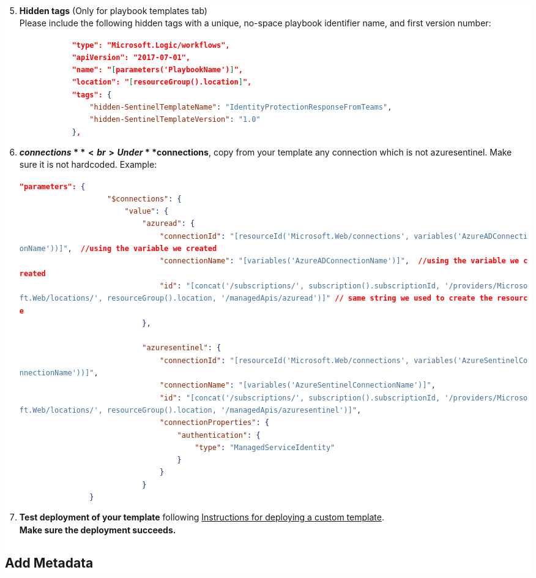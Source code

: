 
5. **Hidden tags** (Only for playbook templates tab)
<br>Please include the following hidden tags with a unique, no-space playbook identifier name, and first version number: <br>
    ```Json
                "type": "Microsoft.Logic/workflows",
                "apiVersion": "2017-07-01",
                "name": "[parameters('PlaybookName')]",
                "location": "[resourceGroup().location]",
                "tags": {
                    "hidden-SentinelTemplateName": "IdentityProtectionResponseFromTeams",
                    "hidden-SentinelTemplateVersion": "1.0"
                },
    ```

6. **$connections**<br>
Under **$connections**, copy from your template any connection which is not azuresentinel. Make sure it is not hardcoded. Example:

    ```json
    "parameters": {
                        "$connections": {
                            "value": {
                                "azuread": {
                                    "connectionId": "[resourceId('Microsoft.Web/connections', variables('AzureADConnectionName'))]",  //using the variable we created
                                    "connectionName": "[variables('AzureADConnectionName')]",  //using the variable we created
                                    "id": "[concat('/subscriptions/', subscription().subscriptionId, '/providers/Microsoft.Web/locations/', resourceGroup().location, '/managedApis/azuread')]" // same string we used to create the resource
                                },

                                "azuresentinel": {
                                    "connectionId": "[resourceId('Microsoft.Web/connections', variables('AzureSentinelConnectionName'))]",
                                    "connectionName": "[variables('AzureSentinelConnectionName')]",
                                    "id": "[concat('/subscriptions/', subscription().subscriptionId, '/providers/Microsoft.Web/locations/', resourceGroup().location, '/managedApis/azuresentinel')]",
                                    "connectionProperties": {
                                        "authentication": {
                                            "type": "ManagedServiceIdentity"
                                        }
                                    }
                                }
                    }
    ```

8. **Test deployment of your template** following [Instructions for deploying a custom template](https://github.com/Azure/Azure-Sentinel/tree/master/Playbooks#instructions-for-deploying-a-custom-template). <br>
**Make sure the deployment succeeds.**


## Add Metadata
